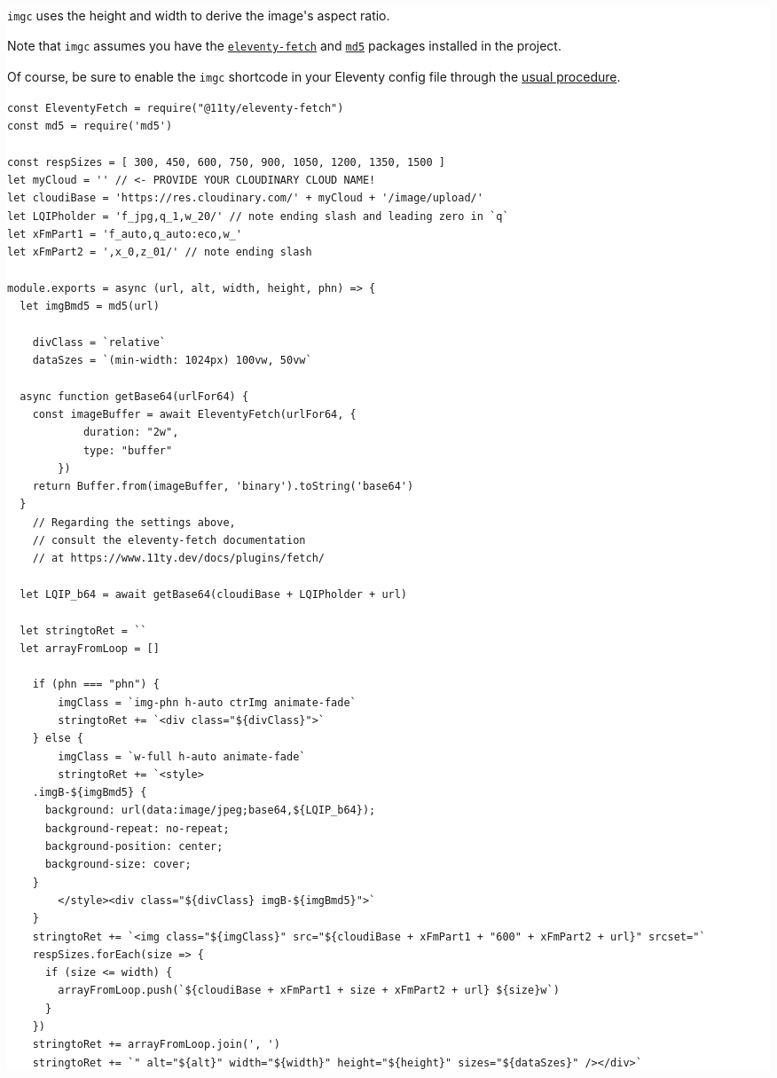 `imgc` uses the height and width to derive the image's aspect ratio.

Note that `imgc` assumes you have the [`eleventy-fetch`](https://github.com/11ty/eleventy-fetch) and [`md5`](https://github.com/pvorb/node-md5) packages installed in the project.

Of course, be sure to enable the `imgc` shortcode in your Eleventy config file through the [usual procedure](https://www.11ty.dev/docs/shortcodes/).

```js{filename="imgc.js" bigdiv=true}
const EleventyFetch = require("@11ty/eleventy-fetch")
const md5 = require('md5')

const respSizes = [ 300, 450, 600, 750, 900, 1050, 1200, 1350, 1500 ]
let myCloud = '' // <- PROVIDE YOUR CLOUDINARY CLOUD NAME!
let cloudiBase = 'https://res.cloudinary.com/' + myCloud + '/image/upload/'
let LQIPholder = 'f_jpg,q_1,w_20/' // note ending slash and leading zero in `q`
let xFmPart1 = 'f_auto,q_auto:eco,w_'
let xFmPart2 = ',x_0,z_01/' // note ending slash

module.exports = async (url, alt, width, height, phn) => {
  let imgBmd5 = md5(url)

	divClass = `relative`
	dataSzes = `(min-width: 1024px) 100vw, 50vw`

  async function getBase64(urlFor64) {
    const imageBuffer = await EleventyFetch(urlFor64, {
			duration: "2w",
			type: "buffer"
		})
    return Buffer.from(imageBuffer, 'binary').toString('base64')
  }
	// Regarding the settings above,
	// consult the eleventy-fetch documentation
	// at https://www.11ty.dev/docs/plugins/fetch/

  let LQIP_b64 = await getBase64(cloudiBase + LQIPholder + url)

  let stringtoRet = ``
  let arrayFromLoop = []

	if (phn === "phn") {
		imgClass = `img-phn h-auto ctrImg animate-fade`
		stringtoRet += `<div class="${divClass}">`
	} else {
		imgClass = `w-full h-auto animate-fade`
		stringtoRet += `<style>
    .imgB-${imgBmd5} {
      background: url(data:image/jpeg;base64,${LQIP_b64});
      background-repeat: no-repeat;
      background-position: center;
      background-size: cover;
    }
		</style><div class="${divClass} imgB-${imgBmd5}">`
	}
	stringtoRet += `<img class="${imgClass}" src="${cloudiBase + xFmPart1 + "600" + xFmPart2 + url}" srcset="`
    respSizes.forEach(size => {
      if (size <= width) {
        arrayFromLoop.push(`${cloudiBase + xFmPart1 + size + xFmPart2 + url} ${size}w`)
      }
    })
    stringtoRet += arrayFromLoop.join(', ')
    stringtoRet += `" alt="${alt}" width="${width}" height="${height}" sizes="${dataSzes}" /></div>`
```

[^affilLink]: That's an affiliate link. If you're not already using Cloudinary, sign up through that link to get a few extra "credits" with the ones already included in the free tier --- and, for that matter, I'll get a few extra, too.